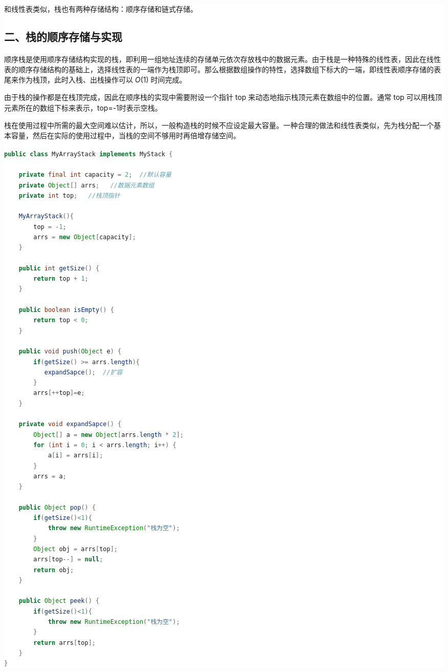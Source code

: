 

和线性表类似，栈也有两种存储结构：顺序存储和链式存储。

## 二、栈的顺序存储与实现

顺序栈是使用顺序存储结构实现的栈，即利用一组地址连续的存储单元依次存放栈中的数据元素。由于栈是一种特殊的线性表，因此在线性表的顺序存储结构的基础上，选择线性表的一端作为栈顶即可。那么根据数组操作的特性，选择数组下标大的一端，即线性表顺序存储的表尾来作为栈顶，此时入栈、出栈操作可以 $O(1)$ 时间完成。

由于栈的操作都是在栈顶完成，因此在顺序栈的实现中需要附设一个指针 top 来动态地指示栈顶元素在数组中的位置。通常 top 可以用栈顶元素所在的数组下标来表示，top=-1时表示空栈。

栈在使用过程中所需的最大空间难以估计，所以，一般构造栈的时候不应设定最大容量。一种合理的做法和线性表类似，先为栈分配一个基本容量，然后在实际的使用过程中，当栈的空间不够用时再倍增存储空间。

```java
public class MyArrayStack implements MyStack {

    private final int capacity = 2;  //默认容量
    private Object[] arrs;   //数据元素数组
    private int top;   //栈顶指针

    MyArrayStack(){
        top = -1;
        arrs = new Object[capacity];
    }

    public int getSize() {
        return top + 1;
    }

    public boolean isEmpty() {
        return top < 0;
    }

    public void push(Object e) {
        if(getSize() >= arrs.length){
           expandSapce();  //扩容
        }
        arrs[++top]=e;
    }

    private void expandSapce() {
        Object[] a = new Object[arrs.length * 2];
        for (int i = 0; i < arrs.length; i++) {
            a[i] = arrs[i];
        }
        arrs = a;
    }

    public Object pop() {
        if(getSize()<1){
            throw new RuntimeException("栈为空");
        }
        Object obj = arrs[top];
        arrs[top--] = null;
        return obj;
    }

    public Object peek() {
        if(getSize()<1){
            throw new RuntimeException("栈为空");
        }
        return arrs[top];
    }
}
```
